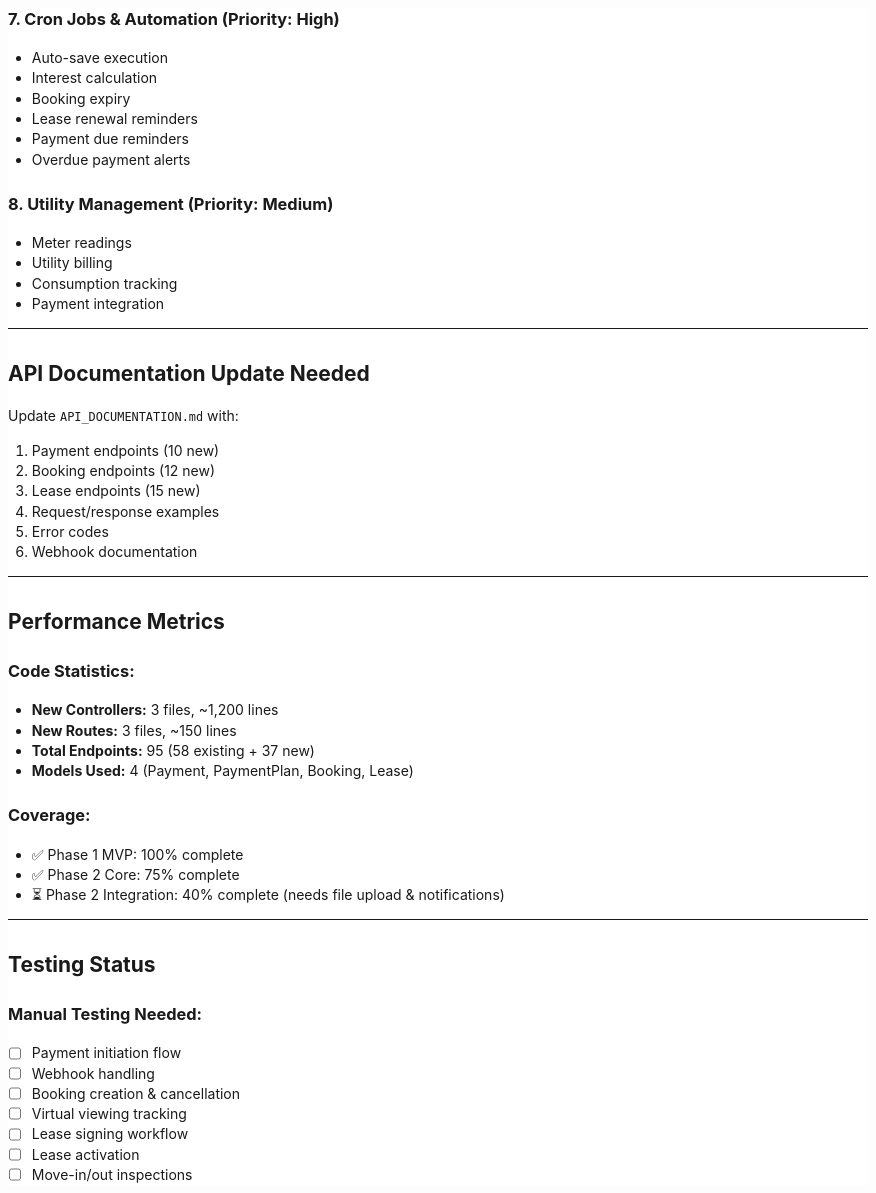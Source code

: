 ### 7. Cron Jobs & Automation (Priority: High)
- Auto-save execution
- Interest calculation
- Booking expiry
- Lease renewal reminders
- Payment due reminders
- Overdue payment alerts

### 8. Utility Management (Priority: Medium)
- Meter readings
- Utility billing
- Consumption tracking
- Payment integration

---

## API Documentation Update Needed

Update `API_DOCUMENTATION.md` with:
1. Payment endpoints (10 new)
2. Booking endpoints (12 new)
3. Lease endpoints (15 new)
4. Request/response examples
5. Error codes
6. Webhook documentation

---

## Performance Metrics

### Code Statistics:
- **New Controllers:** 3 files, ~1,200 lines
- **New Routes:** 3 files, ~150 lines
- **Total Endpoints:** 95 (58 existing + 37 new)
- **Models Used:** 4 (Payment, PaymentPlan, Booking, Lease)

### Coverage:
- ✅ Phase 1 MVP: 100% complete
- ✅ Phase 2 Core: 75% complete
- ⏳ Phase 2 Integration: 40% complete (needs file upload & notifications)

---

## Testing Status

### Manual Testing Needed:
- [ ] Payment initiation flow
- [ ] Webhook handling
- [ ] Booking creation & cancellation
- [ ] Virtual viewing tracking
- [ ] Lease signing workflow
- [ ] Lease activation
- [ ] Move-in/out inspections
